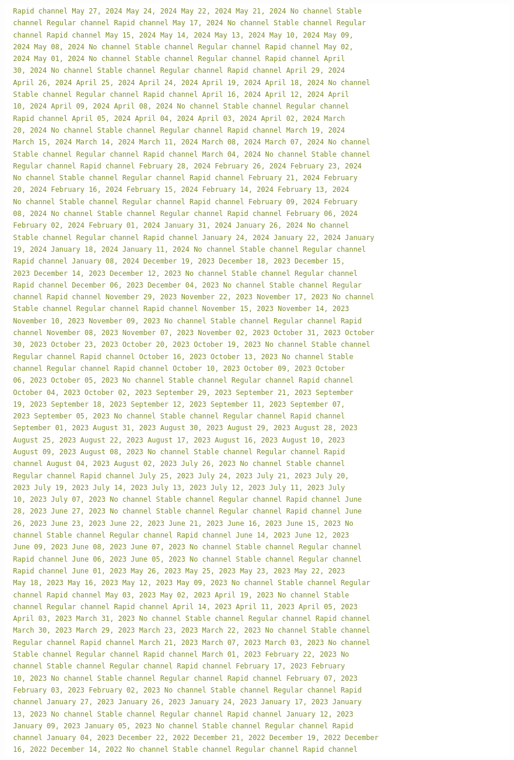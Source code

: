 ```yaml
  Rapid channel May 27, 2024 May 24, 2024 May 22, 2024 May 21, 2024 No channel Stable
  channel Regular channel Rapid channel May 17, 2024 No channel Stable channel Regular
  channel Rapid channel May 15, 2024 May 14, 2024 May 13, 2024 May 10, 2024 May 09,
  2024 May 08, 2024 No channel Stable channel Regular channel Rapid channel May 02,
  2024 May 01, 2024 No channel Stable channel Regular channel Rapid channel April
  30, 2024 No channel Stable channel Regular channel Rapid channel April 29, 2024
  April 26, 2024 April 25, 2024 April 24, 2024 April 19, 2024 April 18, 2024 No channel
  Stable channel Regular channel Rapid channel April 16, 2024 April 12, 2024 April
  10, 2024 April 09, 2024 April 08, 2024 No channel Stable channel Regular channel
  Rapid channel April 05, 2024 April 04, 2024 April 03, 2024 April 02, 2024 March
  20, 2024 No channel Stable channel Regular channel Rapid channel March 19, 2024
  March 15, 2024 March 14, 2024 March 11, 2024 March 08, 2024 March 07, 2024 No channel
  Stable channel Regular channel Rapid channel March 04, 2024 No channel Stable channel
  Regular channel Rapid channel February 28, 2024 February 26, 2024 February 23, 2024
  No channel Stable channel Regular channel Rapid channel February 21, 2024 February
  20, 2024 February 16, 2024 February 15, 2024 February 14, 2024 February 13, 2024
  No channel Stable channel Regular channel Rapid channel February 09, 2024 February
  08, 2024 No channel Stable channel Regular channel Rapid channel February 06, 2024
  February 02, 2024 February 01, 2024 January 31, 2024 January 26, 2024 No channel
  Stable channel Regular channel Rapid channel January 24, 2024 January 22, 2024 January
  19, 2024 January 18, 2024 January 11, 2024 No channel Stable channel Regular channel
  Rapid channel January 08, 2024 December 19, 2023 December 18, 2023 December 15,
  2023 December 14, 2023 December 12, 2023 No channel Stable channel Regular channel
  Rapid channel December 06, 2023 December 04, 2023 No channel Stable channel Regular
  channel Rapid channel November 29, 2023 November 22, 2023 November 17, 2023 No channel
  Stable channel Regular channel Rapid channel November 15, 2023 November 14, 2023
  November 10, 2023 November 09, 2023 No channel Stable channel Regular channel Rapid
  channel November 08, 2023 November 07, 2023 November 02, 2023 October 31, 2023 October
  30, 2023 October 23, 2023 October 20, 2023 October 19, 2023 No channel Stable channel
  Regular channel Rapid channel October 16, 2023 October 13, 2023 No channel Stable
  channel Regular channel Rapid channel October 10, 2023 October 09, 2023 October
  06, 2023 October 05, 2023 No channel Stable channel Regular channel Rapid channel
  October 04, 2023 October 02, 2023 September 29, 2023 September 21, 2023 September
  19, 2023 September 18, 2023 September 12, 2023 September 11, 2023 September 07,
  2023 September 05, 2023 No channel Stable channel Regular channel Rapid channel
  September 01, 2023 August 31, 2023 August 30, 2023 August 29, 2023 August 28, 2023
  August 25, 2023 August 22, 2023 August 17, 2023 August 16, 2023 August 10, 2023
  August 09, 2023 August 08, 2023 No channel Stable channel Regular channel Rapid
  channel August 04, 2023 August 02, 2023 July 26, 2023 No channel Stable channel
  Regular channel Rapid channel July 25, 2023 July 24, 2023 July 21, 2023 July 20,
  2023 July 19, 2023 July 14, 2023 July 13, 2023 July 12, 2023 July 11, 2023 July
  10, 2023 July 07, 2023 No channel Stable channel Regular channel Rapid channel June
  28, 2023 June 27, 2023 No channel Stable channel Regular channel Rapid channel June
  26, 2023 June 23, 2023 June 22, 2023 June 21, 2023 June 16, 2023 June 15, 2023 No
  channel Stable channel Regular channel Rapid channel June 14, 2023 June 12, 2023
  June 09, 2023 June 08, 2023 June 07, 2023 No channel Stable channel Regular channel
  Rapid channel June 06, 2023 June 05, 2023 No channel Stable channel Regular channel
  Rapid channel June 01, 2023 May 26, 2023 May 25, 2023 May 23, 2023 May 22, 2023
  May 18, 2023 May 16, 2023 May 12, 2023 May 09, 2023 No channel Stable channel Regular
  channel Rapid channel May 03, 2023 May 02, 2023 April 19, 2023 No channel Stable
  channel Regular channel Rapid channel April 14, 2023 April 11, 2023 April 05, 2023
  April 03, 2023 March 31, 2023 No channel Stable channel Regular channel Rapid channel
  March 30, 2023 March 29, 2023 March 23, 2023 March 22, 2023 No channel Stable channel
  Regular channel Rapid channel March 21, 2023 March 07, 2023 March 03, 2023 No channel
  Stable channel Regular channel Rapid channel March 01, 2023 February 22, 2023 No
  channel Stable channel Regular channel Rapid channel February 17, 2023 February
  10, 2023 No channel Stable channel Regular channel Rapid channel February 07, 2023
  February 03, 2023 February 02, 2023 No channel Stable channel Regular channel Rapid
  channel January 27, 2023 January 26, 2023 January 24, 2023 January 17, 2023 January
  13, 2023 No channel Stable channel Regular channel Rapid channel January 12, 2023
  January 09, 2023 January 05, 2023 No channel Stable channel Regular channel Rapid
  channel January 04, 2023 December 22, 2022 December 21, 2022 December 19, 2022 December
  16, 2022 December 14, 2022 No channel Stable channel Regular channel Rapid channel
```